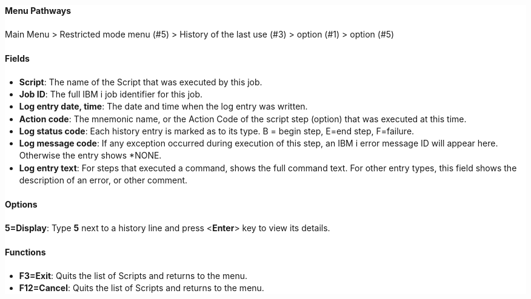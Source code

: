 #### Menu Pathways

Main Menu > Restricted mode menu (#5) > History of the last use (#3) > option (#1) > option (#5)

#### Fields

- **Script**: The name of the Script that was executed by this job.
- **Job ID**: The full IBM i job identifier for this job.
- **Log entry date, time**: The date and time when the log entry was written.
- **Action code**: The mnemonic name, or the Action Code of the script step (option) that was executed at this time.
- **Log status code**: Each history entry is marked as to its type. B = begin step, E=end step, F=failure.
- **Log message code**: If any exception occurred during execution of this step, an IBM i error message ID will appear here. Otherwise the entry shows *NONE.
- **Log entry text**: For steps that executed a command, shows the full command text. For other entry types, this field shows the description of an error, or other comment.

#### Options

**5=Display**: Type **5** next to a history line and press <**Enter**> key to view its details.

#### Functions

- **F3=Exit**: Quits the list of Scripts and returns to the menu.
- **F12=Cancel**: Quits the list of Scripts and returns to the menu.
